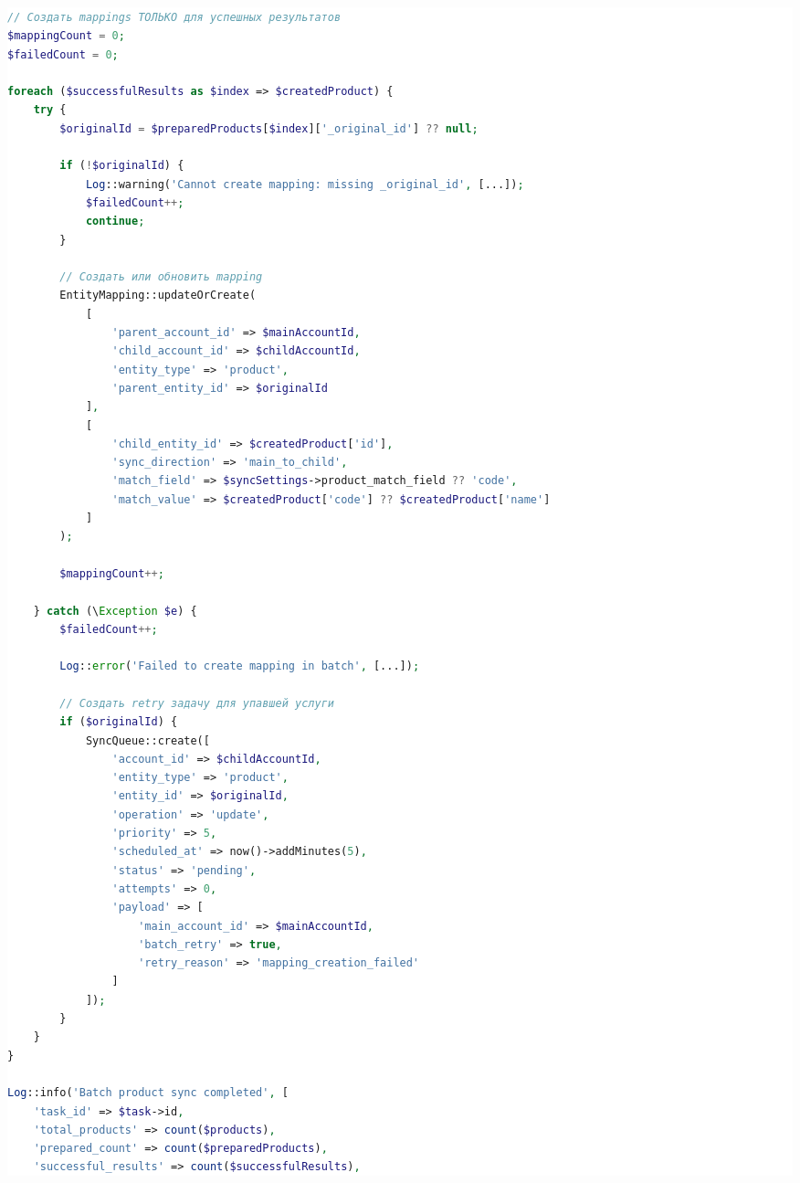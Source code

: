 ```php
// Создать mappings ТОЛЬКО для успешных результатов
$mappingCount = 0;
$failedCount = 0;

foreach ($successfulResults as $index => $createdProduct) {
    try {
        $originalId = $preparedProducts[$index]['_original_id'] ?? null;

        if (!$originalId) {
            Log::warning('Cannot create mapping: missing _original_id', [...]);
            $failedCount++;
            continue;
        }

        // Создать или обновить mapping
        EntityMapping::updateOrCreate(
            [
                'parent_account_id' => $mainAccountId,
                'child_account_id' => $childAccountId,
                'entity_type' => 'product',
                'parent_entity_id' => $originalId
            ],
            [
                'child_entity_id' => $createdProduct['id'],
                'sync_direction' => 'main_to_child',
                'match_field' => $syncSettings->product_match_field ?? 'code',
                'match_value' => $createdProduct['code'] ?? $createdProduct['name']
            ]
        );

        $mappingCount++;

    } catch (\Exception $e) {
        $failedCount++;

        Log::error('Failed to create mapping in batch', [...]);

        // Создать retry задачу для упавшей услуги
        if ($originalId) {
            SyncQueue::create([
                'account_id' => $childAccountId,
                'entity_type' => 'product',
                'entity_id' => $originalId,
                'operation' => 'update',
                'priority' => 5,
                'scheduled_at' => now()->addMinutes(5),
                'status' => 'pending',
                'attempts' => 0,
                'payload' => [
                    'main_account_id' => $mainAccountId,
                    'batch_retry' => true,
                    'retry_reason' => 'mapping_creation_failed'
                ]
            ]);
        }
    }
}

Log::info('Batch product sync completed', [
    'task_id' => $task->id,
    'total_products' => count($products),
    'prepared_count' => count($preparedProducts),
    'successful_results' => count($successfulResults),
```